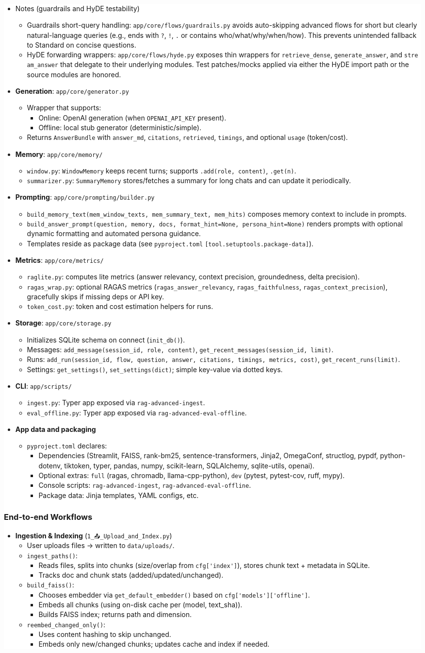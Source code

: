   - Notes (guardrails and HyDE testability)
    - Guardrails short-query handling: `app/core/flows/guardrails.py` avoids auto-skipping advanced flows for short but clearly natural-language queries (e.g., ends with `?`, `!`, `.` or contains who/what/why/when/how). This prevents unintended fallback to Standard on concise questions.
    - HyDE forwarding wrappers: `app/core/flows/hyde.py` exposes thin wrappers for `retrieve_dense`, `generate_answer`, and `stream_answer` that delegate to their underlying modules. Test patches/mocks applied via either the HyDE import path or the source modules are honored.

- **Generation**: `app/core/generator.py`
  - Wrapper that supports:
    - Online: OpenAI generation (when `OPENAI_API_KEY` present).
    - Offline: local stub generator (deterministic/simple).
  - Returns `AnswerBundle` with `answer_md`, `citations`, `retrieved`, `timings`, and optional `usage` (token/cost).
- **Memory**: `app/core/memory/`
  - `window.py`: `WindowMemory` keeps recent turns; supports `.add(role, content)`, `.get(n)`.
  - `summarizer.py`: `SummaryMemory` stores/fetches a summary for long chats and can update it periodically.
- **Prompting**: `app/core/prompting/builder.py`
  - `build_memory_text(mem_window_texts, mem_summary_text, mem_hits)` composes memory context to include in prompts.
  - `build_answer_prompt(question, memory, docs, format_hint=None, persona_hint=None)` renders prompts with optional dynamic formatting and automated persona guidance.
  - Templates reside as package data (see `pyproject.toml` `[tool.setuptools.package-data]`).
- **Metrics**: `app/core/metrics/`
  - `raglite.py`: computes lite metrics (answer relevancy, context precision, groundedness, delta precision).
  - `ragas_wrap.py`: optional RAGAS metrics (`ragas_answer_relevancy`, `ragas_faithfulness`, `ragas_context_precision`), gracefully skips if missing deps or API key.
  - `token_cost.py`: token and cost estimation helpers for runs.
- **Storage**: `app/core/storage.py`
  - Initializes SQLite schema on connect (`init_db()`).
  - Messages: `add_message(session_id, role, content)`, `get_recent_messages(session_id, limit)`.
  - Runs: `add_run(session_id, flow, question, answer, citations, timings, metrics, cost)`, `get_recent_runs(limit)`.
  - Settings: `get_settings()`, `set_settings(dict)`; simple key-value via dotted keys.
- **CLI**: `app/scripts/`
  - `ingest.py`: Typer app exposed via `rag-advanced-ingest`.
  - `eval_offline.py`: Typer app exposed via `rag-advanced-eval-offline`.
- **App data and packaging**
  - `pyproject.toml` declares:
    - Dependencies (Streamlit, FAISS, rank-bm25, sentence-transformers, Jinja2, OmegaConf, structlog, pypdf, python-dotenv, tiktoken, typer, pandas, numpy, scikit-learn, SQLAlchemy, sqlite-utils, openai).
    - Optional extras: `full` (ragas, chromadb, llama-cpp-python), `dev` (pytest, pytest-cov, ruff, mypy).
    - Console scripts: `rag-advanced-ingest`, `rag-advanced-eval-offline`.
    - Package data: Jinja templates, YAML configs, etc.

### End-to-end Workflows

- **Ingestion & Indexing** (`1_📤_Upload_and_Index.py`)
  - User uploads files → written to `data/uploads/`.
  - `ingest_paths()`:
    - Reads files, splits into chunks (size/overlap from `cfg['index']`), stores chunk text + metadata in SQLite.
    - Tracks doc and chunk stats (added/updated/unchanged).
  - `build_faiss()`:
    - Chooses embedder via `get_default_embedder()` based on `cfg['models']['offline']`.
    - Embeds all chunks (using on-disk cache per (model, text_sha)).
    - Builds FAISS index; returns path and dimension.
  - `reembed_changed_only()`:
    - Uses content hashing to skip unchanged.
    - Embeds only new/changed chunks; updates cache and index if needed.